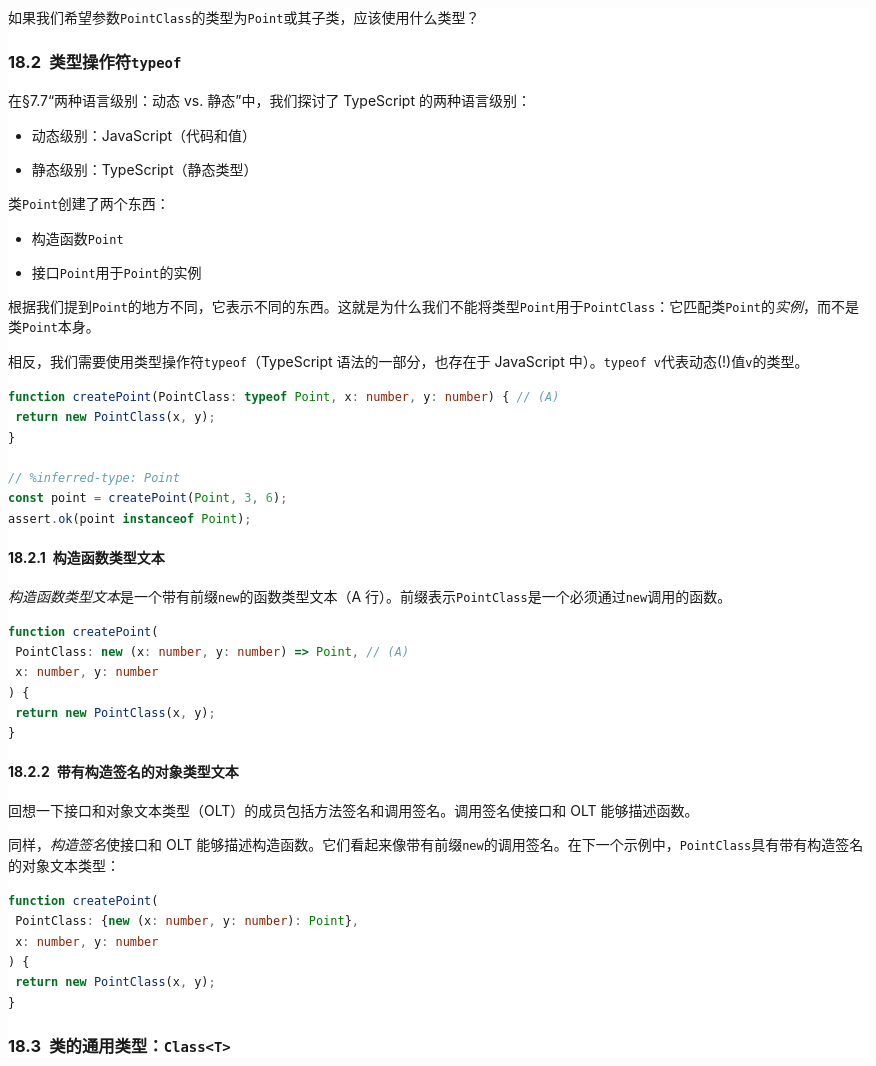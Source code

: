 如果我们希望参数`PointClass`的类型为`Point`或其子类，应该使用什么类型？

### 18.2 类型操作符`typeof`

在§7.7“两种语言级别：动态 vs. 静态”中，我们探讨了 TypeScript 的两种语言级别：

+   动态级别：JavaScript（代码和值）

+   静态级别：TypeScript（静态类型）

类`Point`创建了两个东西：

+   构造函数`Point`

+   接口`Point`用于`Point`的实例

根据我们提到`Point`的地方不同，它表示不同的东西。这就是为什么我们不能将类型`Point`用于`PointClass`：它匹配类`Point`的*实例*，而不是类`Point`本身。

相反，我们需要使用类型操作符`typeof`（TypeScript 语法的一部分，也存在于 JavaScript 中）。`typeof v`代表动态(!)值`v`的类型。

```ts
function createPoint(PointClass: typeof Point, x: number, y: number) { // (A)
 return new PointClass(x, y);
}

// %inferred-type: Point
const point = createPoint(Point, 3, 6);
assert.ok(point instanceof Point);
```

#### 18.2.1 构造函数类型文本

*构造函数类型文本*是一个带有前缀`new`的函数类型文本（A 行）。前缀表示`PointClass`是一个必须通过`new`调用的函数。

```ts
function createPoint(
 PointClass: new (x: number, y: number) => Point, // (A)
 x: number, y: number
) {
 return new PointClass(x, y);
}
```

#### 18.2.2 带有构造签名的对象类型文本

回想一下接口和对象文本类型（OLT）的成员包括方法签名和调用签名。调用签名使接口和 OLT 能够描述函数。

同样，*构造签名*使接口和 OLT 能够描述构造函数。它们看起来像带有前缀`new`的调用签名。在下一个示例中，`PointClass`具有带有构造签名的对象文本类型：

```ts
function createPoint(
 PointClass: {new (x: number, y: number): Point},
 x: number, y: number
) {
 return new PointClass(x, y);
}
```

### 18.3 类的通用类型：`Class<T>`
